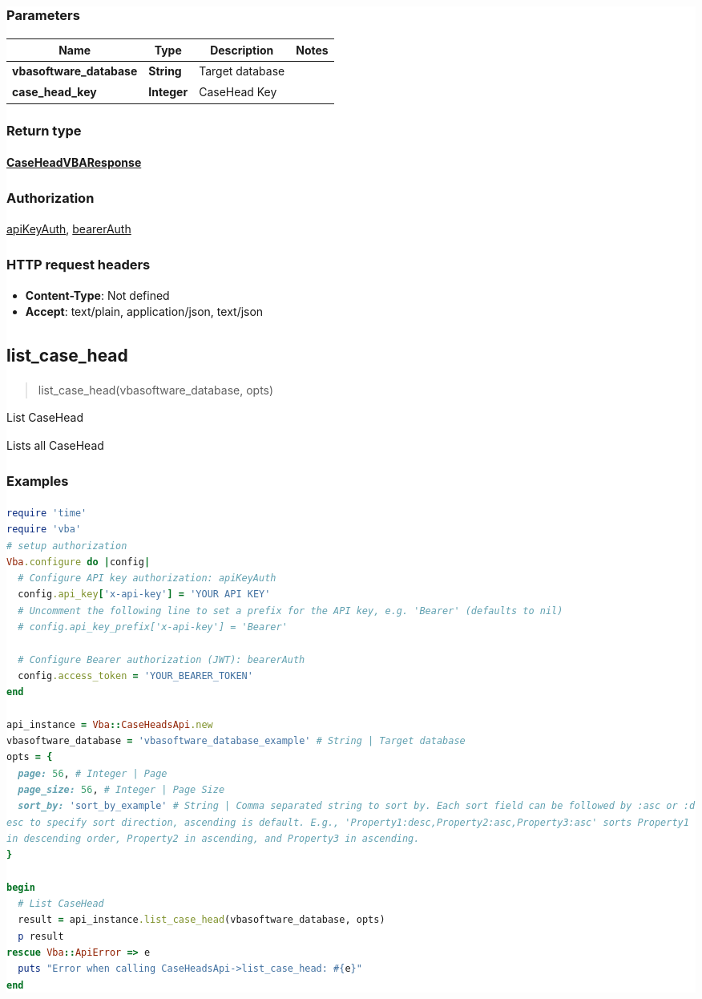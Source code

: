 ### Parameters

| Name | Type | Description | Notes |
| ---- | ---- | ----------- | ----- |
| **vbasoftware_database** | **String** | Target database |  |
| **case_head_key** | **Integer** | CaseHead Key |  |

### Return type

[**CaseHeadVBAResponse**](CaseHeadVBAResponse.md)

### Authorization

[apiKeyAuth](../README.md#apiKeyAuth), [bearerAuth](../README.md#bearerAuth)

### HTTP request headers

- **Content-Type**: Not defined
- **Accept**: text/plain, application/json, text/json


## list_case_head

> <CaseHeadListVBAResponse> list_case_head(vbasoftware_database, opts)

List CaseHead

Lists all CaseHead

### Examples

```ruby
require 'time'
require 'vba'
# setup authorization
Vba.configure do |config|
  # Configure API key authorization: apiKeyAuth
  config.api_key['x-api-key'] = 'YOUR API KEY'
  # Uncomment the following line to set a prefix for the API key, e.g. 'Bearer' (defaults to nil)
  # config.api_key_prefix['x-api-key'] = 'Bearer'

  # Configure Bearer authorization (JWT): bearerAuth
  config.access_token = 'YOUR_BEARER_TOKEN'
end

api_instance = Vba::CaseHeadsApi.new
vbasoftware_database = 'vbasoftware_database_example' # String | Target database
opts = {
  page: 56, # Integer | Page
  page_size: 56, # Integer | Page Size
  sort_by: 'sort_by_example' # String | Comma separated string to sort by. Each sort field can be followed by :asc or :desc to specify sort direction, ascending is default. E.g., 'Property1:desc,Property2:asc,Property3:asc' sorts Property1 in descending order, Property2 in ascending, and Property3 in ascending.
}

begin
  # List CaseHead
  result = api_instance.list_case_head(vbasoftware_database, opts)
  p result
rescue Vba::ApiError => e
  puts "Error when calling CaseHeadsApi->list_case_head: #{e}"
end
```
